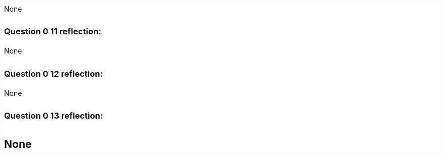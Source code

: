 None
### Question 0 11 reflection:
None
### Question 0 12 reflection:
None
### Question 0 13 reflection:
None
---
